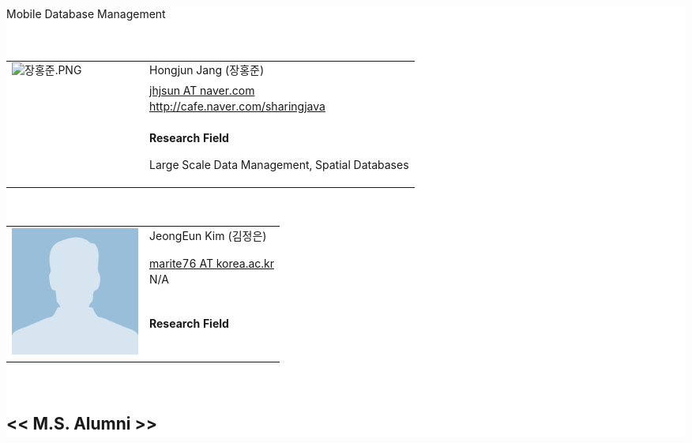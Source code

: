 <p>Mobile Database Management</p>

</td></tr></tbody></table><br />

<table style="MIN-WIDTH: 50%" class="pure-table pure-table-horizontal" style="text-align:center">
<tbody>
<tr>
<td rowspan="3" valign="center" width="160"><img alt="장홍준.PNG" src="/assets/images/HongjunJang.PNG" editor_component="image_link" width="160" /></td>
<td>Hongjun Jang (장홍준)</td></tr>
<tr>
<td><i class="fas fa-fw fa-envelope-square"></i><a href="mailto:jhjsun@naver.com">jhjsun AT naver.com</a><br /><i class="fa fa-home"></i><a href="http://cafe.naver.com/sharingjava" target="_blank">http://cafe.naver.com/sharingjava </a></td></tr>
<tr>
<td>
<p style="FONT-WEIGHT: bold"><b>Research Field</b></p>


<p>Large Scale Data Management, Spatial Databases</p>

</td></tr></tbody></table><br />

<table style="MIN-WIDTH: 50%" class="pure-table pure-table-horizontal" style="text-align:center">
<tbody>
<tr>
<td rowspan="3" valign="center" width="160"><img alt="김정은.png" src="/assets/images/noface.png" editor_component="image_link" width="160" /> </td>
<td>JeongEun Kim (김정은)</td></tr>
<tr>
<td><i class="fas fa-fw fa-envelope-square"></i><a href="mailto:marite76@korea.ac.kr">marite76 AT korea.ac.kr</a><br /><i class="fa fa-home"></i>N/A </td></tr>
<tr>
<td>
<p style="FONT-WEIGHT: bold"><b>Research Field</b></p>
</td></tr></tbody></table><p><br /></p>
<p>
</p>

</div>

<a name="M.S. Alumni"> </a>

## << M.S. Alumni >>
